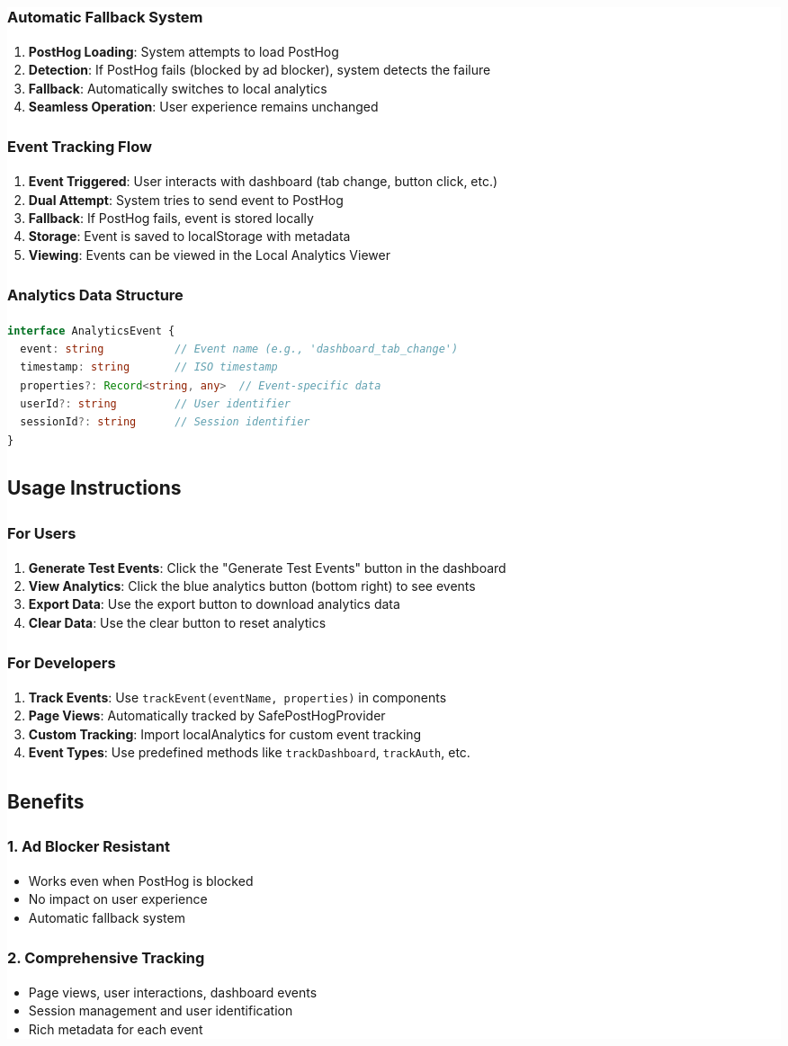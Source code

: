 ### Automatic Fallback System
1. **PostHog Loading**: System attempts to load PostHog
2. **Detection**: If PostHog fails (blocked by ad blocker), system detects the failure
3. **Fallback**: Automatically switches to local analytics
4. **Seamless Operation**: User experience remains unchanged

### Event Tracking Flow
1. **Event Triggered**: User interacts with dashboard (tab change, button click, etc.)
2. **Dual Attempt**: System tries to send event to PostHog
3. **Fallback**: If PostHog fails, event is stored locally
4. **Storage**: Event is saved to localStorage with metadata
5. **Viewing**: Events can be viewed in the Local Analytics Viewer

### Analytics Data Structure
```typescript
interface AnalyticsEvent {
  event: string           // Event name (e.g., 'dashboard_tab_change')
  timestamp: string       // ISO timestamp
  properties?: Record<string, any>  // Event-specific data
  userId?: string         // User identifier
  sessionId?: string      // Session identifier
}
```

## Usage Instructions

### For Users
1. **Generate Test Events**: Click the "Generate Test Events" button in the dashboard
2. **View Analytics**: Click the blue analytics button (bottom right) to see events
3. **Export Data**: Use the export button to download analytics data
4. **Clear Data**: Use the clear button to reset analytics

### For Developers
1. **Track Events**: Use `trackEvent(eventName, properties)` in components
2. **Page Views**: Automatically tracked by SafePostHogProvider
3. **Custom Tracking**: Import localAnalytics for custom event tracking
4. **Event Types**: Use predefined methods like `trackDashboard`, `trackAuth`, etc.

## Benefits

### 1. **Ad Blocker Resistant**
- Works even when PostHog is blocked
- No impact on user experience
- Automatic fallback system

### 2. **Comprehensive Tracking**
- Page views, user interactions, dashboard events
- Session management and user identification
- Rich metadata for each event
